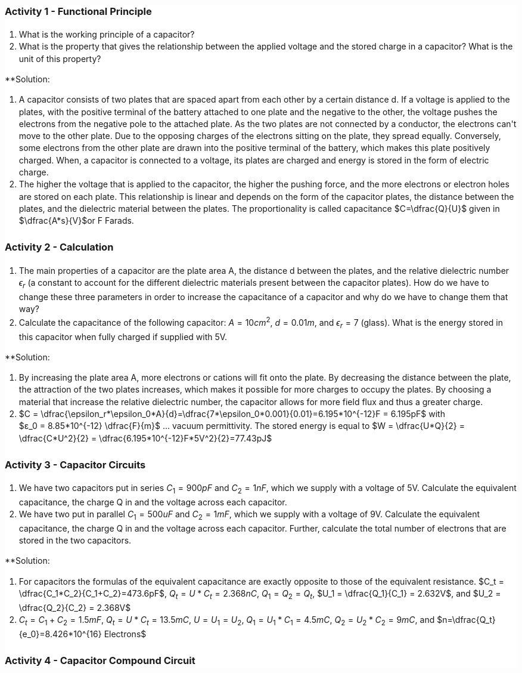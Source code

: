 ### Activity 1 - Functional Principle
1. What is the working principle of a capacitor? 
2. What is the property that gives the relationship between the applied voltage and the stored charge in a capacitor? What is the unit of this property? 

**Solution:
1. A capacitor consists of two plates that are spaced apart from each other by a certain distance d. If a voltage is applied to the plates, with the positive terminal of the battery attached to one plate and the negative to the other, the voltage pushes the electrons from the negative pole to the attached plate. As the two plates are not connected by a conductor, the electrons can't move to the other plate. Due to the opposing charges of the electrons sitting on the plate, they spread equally. Conversely, some electrons from the other plate are drawn into the positive terminal of the battery, which makes this plate positively charged. When, a capacitor is connected to a voltage, its plates are charged and energy is stored in the form of electric charge.   
2. The higher the voltage that is applied to the capacitor, the higher the pushing force, and the more electrons or electron holes are stored on each plate. This relationship is linear and depends on the form of the capacitor plates, the distance between the plates, and the dielectric material between the plates. The proportionality is called capacitance $C=\dfrac{Q}{U}$ given in $\dfrac{A*s}{V}$or F Farads. 
### Activity 2 - Calculation
1. The main properties of a capacitor are the plate area A, the distance d between the plates, and the relative dielectric number $\epsilon_r$ (a constant to account for the different dielectric materials present between the capacitor plates). How do we have to change these three parameters in order to increase the capacitance of a capacitor and why do we have to change them that way? 
2. Calculate the capacitance of the following capacitor: $A=10cm^2$, $d=0.01m$, and $\epsilon_r =7$ (glass). What is the energy stored in this capacitor when fully charged if supplied with 5V.  

**Solution:
1. By increasing the plate area A, more electrons or cations will fit onto the plate. By decreasing the distance between the plate, the attraction of the two plates increases, which makes it possible for more charges to occupy the plates. By choosing a material that increase the relative dielectric number, the capacitor allows for more field flux and thus a greater charge.  
2.  $C = \dfrac{\epsilon_r*\epsilon_0*A}{d}=\dfrac{7*\epsilon_0*0.001}{0.01}=6.195*10^{-12}F = 6.195pF$  with $ε_0 = 8.85*10^{-12} \dfrac{F}{m}$ ... vacuum permittivity. The stored energy is equal to $W = \dfrac{U*Q}{2} = \dfrac{C*U^2}{2} = \dfrac{6.195*10^{-12}F*5V^2}{2}=77.43pJ$

### Activity 3 - Capacitor Circuits
1. We have two capacitors put in series $C_1=900pF$ and $C_2 = 1nF$, which we supply with a voltage of 5V. Calculate the equivalent capacitance, the charge Q in and the voltage across each capacitor. 
2. We have two put in parallel $C_1=500uF$ and $C_2 = 1mF$, which we supply with a voltage of 9V. Calculate the equivalent capacitance, the charge Q in and the voltage across each capacitor. Further, calculate the total number of electrons that are stored in the two capacitors. 

**Solution:
1. For capacitors the formulas of the equivalent capacitance are exactly opposite to those of the equivalent resistance. $C_t = \dfrac{C_1*C_2}{C_1+C_2}=473.6pF$, $Q_t = U*C_t=2.368nC$, $Q_1 = Q_2 = Q_t$, $U_1 = \dfrac{Q_1}{C_1} = 2.632V$, and  $U_2 = \dfrac{Q_2}{C_2} = 2.368V$
2. $C_t = C_1+C_2=1.5mF$, $Q_t=U*C_t=13.5mC$, $U = U_1 = U_2$, $Q_1 = U_1*C_1 = 4.5mC$, $Q_2 = U_2*C_2 = 9mC$, and $n=\dfrac{Q_t}{e_0}=8.426*10^{16} Electrons$
### Activity 4 - Capacitor Compound Circuit
